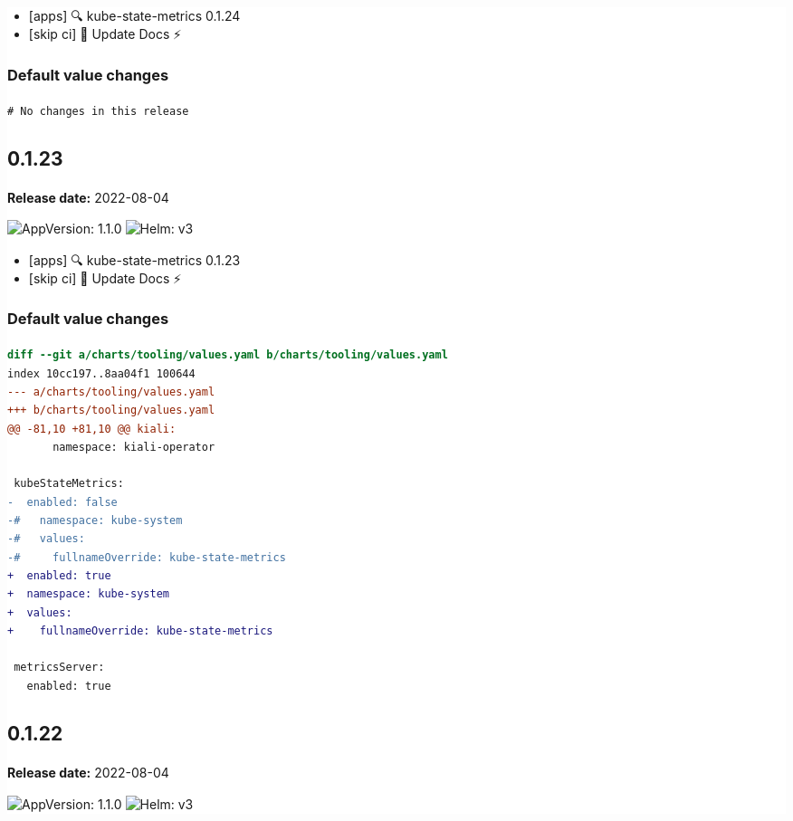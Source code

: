 
* [apps] :mag: kube-state-metrics 0.1.24 
* [skip ci] :robot: Update Docs :zap: 

### Default value changes

```diff
# No changes in this release
```

## 0.1.23 

**Release date:** 2022-08-04

![AppVersion: 1.1.0](https://img.shields.io/static/v1?label=AppVersion&message=1.1.0&color=success&logo=)
![Helm: v3](https://img.shields.io/static/v1?label=Helm&message=v3&color=informational&logo=helm)


* [apps] :mag: kube-state-metrics 0.1.23 
* [skip ci] :robot: Update Docs :zap: 

### Default value changes

```diff
diff --git a/charts/tooling/values.yaml b/charts/tooling/values.yaml
index 10cc197..8aa04f1 100644
--- a/charts/tooling/values.yaml
+++ b/charts/tooling/values.yaml
@@ -81,10 +81,10 @@ kiali:
       namespace: kiali-operator
 
 kubeStateMetrics:
-  enabled: false
-#   namespace: kube-system
-#   values:
-#     fullnameOverride: kube-state-metrics
+  enabled: true
+  namespace: kube-system
+  values:
+    fullnameOverride: kube-state-metrics
 
 metricsServer:
   enabled: true
```

## 0.1.22 

**Release date:** 2022-08-04

![AppVersion: 1.1.0](https://img.shields.io/static/v1?label=AppVersion&message=1.1.0&color=success&logo=)
![Helm: v3](https://img.shields.io/static/v1?label=Helm&message=v3&color=informational&logo=helm)
